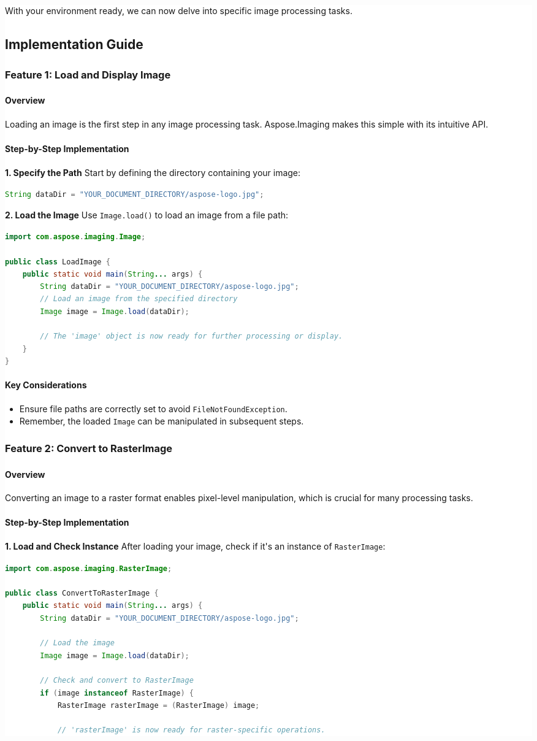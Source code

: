 With your environment ready, we can now delve into specific image processing tasks.

## Implementation Guide

### Feature 1: Load and Display Image

#### Overview

Loading an image is the first step in any image processing task. Aspose.Imaging makes this simple with its intuitive API.

#### Step-by-Step Implementation

**1. Specify the Path**
Start by defining the directory containing your image:
```java
String dataDir = "YOUR_DOCUMENT_DIRECTORY/aspose-logo.jpg";
```

**2. Load the Image**
Use `Image.load()` to load an image from a file path:
```java
import com.aspose.imaging.Image;

public class LoadImage {
    public static void main(String... args) {
        String dataDir = "YOUR_DOCUMENT_DIRECTORY/aspose-logo.jpg";
        // Load an image from the specified directory
        Image image = Image.load(dataDir);
        
        // The 'image' object is now ready for further processing or display.
    }
}
```

#### Key Considerations

- Ensure file paths are correctly set to avoid `FileNotFoundException`.
- Remember, the loaded `Image` can be manipulated in subsequent steps.

### Feature 2: Convert to RasterImage

#### Overview

Converting an image to a raster format enables pixel-level manipulation, which is crucial for many processing tasks.

#### Step-by-Step Implementation

**1. Load and Check Instance**
After loading your image, check if it's an instance of `RasterImage`:
```java
import com.aspose.imaging.RasterImage;

public class ConvertToRasterImage {
    public static void main(String... args) {
        String dataDir = "YOUR_DOCUMENT_DIRECTORY/aspose-logo.jpg";
        
        // Load the image
        Image image = Image.load(dataDir);
        
        // Check and convert to RasterImage
        if (image instanceof RasterImage) {
            RasterImage rasterImage = (RasterImage) image;
            
            // 'rasterImage' is now ready for raster-specific operations.
```